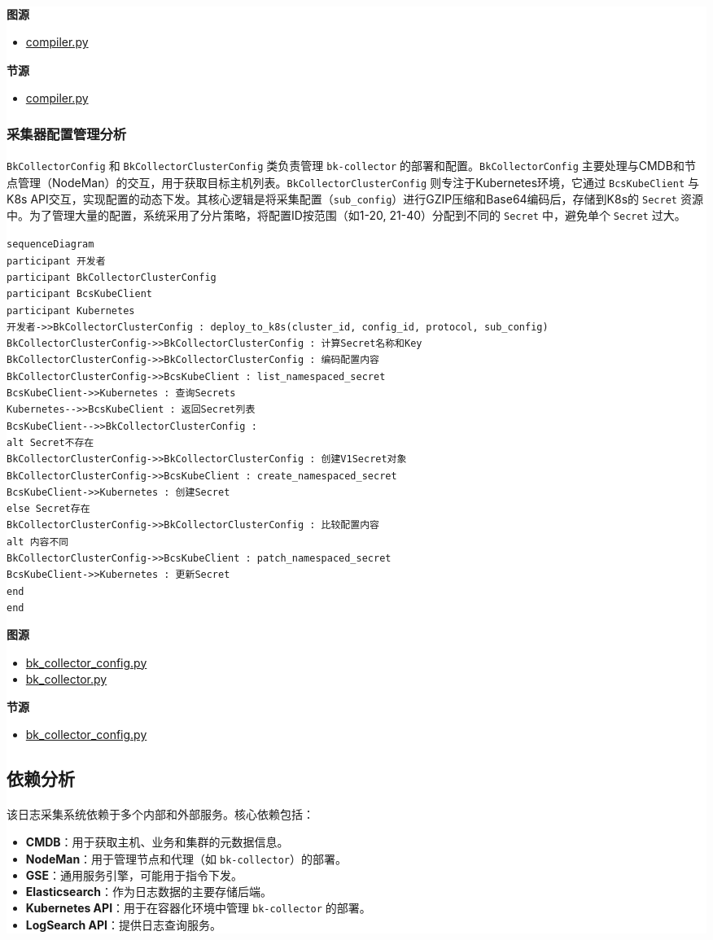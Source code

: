 **图源**
- [compiler.py](file://bkmonitor\bkmonitor\data_source\backends\log_search\compiler.py)

**节源**
- [compiler.py](file://bkmonitor\bkmonitor\data_source\backends\log_search\compiler.py)

### 采集器配置管理分析

`BkCollectorConfig` 和 `BkCollectorClusterConfig` 类负责管理 `bk-collector` 的部署和配置。`BkCollectorConfig` 主要处理与CMDB和节点管理（NodeMan）的交互，用于获取目标主机列表。`BkCollectorClusterConfig` 则专注于Kubernetes环境，它通过 `BcsKubeClient` 与K8s API交互，实现配置的动态下发。其核心逻辑是将采集配置（`sub_config`）进行GZIP压缩和Base64编码后，存储到K8s的 `Secret` 资源中。为了管理大量的配置，系统采用了分片策略，将配置ID按范围（如1-20, 21-40）分配到不同的 `Secret` 中，避免单个 `Secret` 过大。

```mermaid
sequenceDiagram
participant 开发者
participant BkCollectorClusterConfig
participant BcsKubeClient
participant Kubernetes
开发者->>BkCollectorClusterConfig : deploy_to_k8s(cluster_id, config_id, protocol, sub_config)
BkCollectorClusterConfig->>BkCollectorClusterConfig : 计算Secret名称和Key
BkCollectorClusterConfig->>BkCollectorClusterConfig : 编码配置内容
BkCollectorClusterConfig->>BcsKubeClient : list_namespaced_secret
BcsKubeClient->>Kubernetes : 查询Secrets
Kubernetes-->>BcsKubeClient : 返回Secret列表
BcsKubeClient-->>BkCollectorClusterConfig :
alt Secret不存在
BkCollectorClusterConfig->>BkCollectorClusterConfig : 创建V1Secret对象
BkCollectorClusterConfig->>BcsKubeClient : create_namespaced_secret
BcsKubeClient->>Kubernetes : 创建Secret
else Secret存在
BkCollectorClusterConfig->>BkCollectorClusterConfig : 比较配置内容
alt 内容不同
BkCollectorClusterConfig->>BcsKubeClient : patch_namespaced_secret
BcsKubeClient->>Kubernetes : 更新Secret
end
end
```

**图源**
- [bk_collector_config.py](file://bkmonitor\bkmonitor\utils\bk_collector_config.py)
- [bk_collector.py](file://bkmonitor\constants\bk_collector.py)

**节源**
- [bk_collector_config.py](file://bkmonitor\bkmonitor\utils\bk_collector_config.py)

## 依赖分析

该日志采集系统依赖于多个内部和外部服务。核心依赖包括：
*   **CMDB**：用于获取主机、业务和集群的元数据信息。
*   **NodeMan**：用于管理节点和代理（如 `bk-collector`）的部署。
*   **GSE**：通用服务引擎，可能用于指令下发。
*   **Elasticsearch**：作为日志数据的主要存储后端。
*   **Kubernetes API**：用于在容器化环境中管理 `bk-collector` 的部署。
*   **LogSearch API**：提供日志查询服务。
